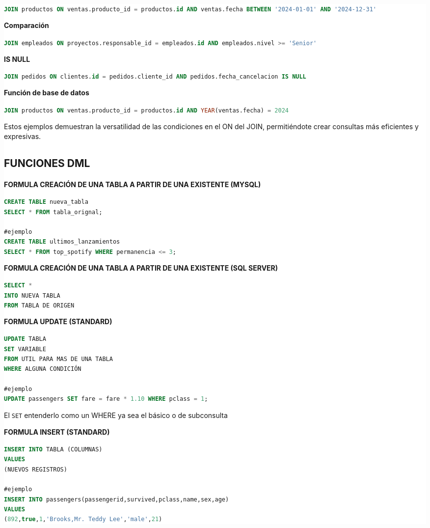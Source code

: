 ```sql
JOIN productos ON ventas.producto_id = productos.id AND ventas.fecha BETWEEN '2024-01-01' AND '2024-12-31'
```

**Comparación**

```sql
JOIN empleados ON proyectos.responsable_id = empleados.id AND empleados.nivel >= 'Senior'
```

**IS NULL**

```sql
JOIN pedidos ON clientes.id = pedidos.cliente_id AND pedidos.fecha_cancelacion IS NULL
```

**Función de base de datos**

```sql
JOIN productos ON ventas.producto_id = productos.id AND YEAR(ventas.fecha) = 2024
```

Estos ejemplos demuestran la versatilidad de las condiciones en el ON del JOIN, permitiéndote crear consultas más eficientes y expresivas.
## FUNCIONES DML

**FORMULA CREACIÓN DE UNA TABLA A PARTIR DE UNA EXISTENTE (MYSQL)**
```sql
CREATE TABLE nueva_tabla
SELECT * FROM tabla_orignal;

#ejemplo
CREATE TABLE ultimos_lanzamientos
SELECT * FROM top_spotify WHERE permanencia <= 3;
```

**FORMULA CREACIÓN DE UNA TABLA A PARTIR DE UNA EXISTENTE (SQL SERVER)**
```sql
SELECT *
INTO NUEVA TABLA
FROM TABLA DE ORIGEN
```

**FORMULA UPDATE (STANDARD)**
```sql
UPDATE TABLA
SET VARIABLE
FROM UTIL PARA MAS DE UNA TABLA
WHERE ALGUNA CONDICIÓN

#ejemplo
UPDATE passengers SET fare = fare * 1.10 WHERE pclass = 1; 
```
El `SET` entenderlo como un WHERE ya sea el básico o de subconsulta

**FORMULA INSERT (STANDARD)**
```sql
INSERT INTO TABLA (COLUMNAS)
VALUES
(NUEVOS REGISTROS)

#ejemplo
INSERT INTO passengers(passengerid,survived,pclass,name,sex,age)
VALUES
(892,true,1,'Brooks,Mr. Teddy Lee','male',21)
```
